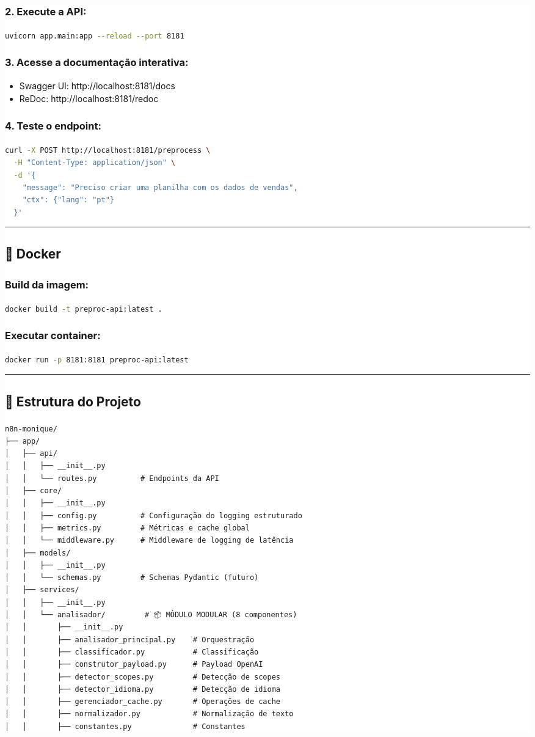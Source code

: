 ### 2. Execute a API:
```bash
uvicorn app.main:app --reload --port 8181
```

### 3. Acesse a documentação interativa:
- Swagger UI: http://localhost:8181/docs
- ReDoc: http://localhost:8181/redoc

### 4. Teste o endpoint:
```bash
curl -X POST http://localhost:8181/preprocess \
  -H "Content-Type: application/json" \
  -d '{
    "message": "Preciso criar uma planilha com os dados de vendas",
    "ctx": {"lang": "pt"}
  }'
```

---

## 🐳 Docker

### Build da imagem:
```bash
docker build -t preproc-api:latest .
```

### Executar container:
```bash
docker run -p 8181:8181 preproc-api:latest
```

---

## 📁 Estrutura do Projeto

```
n8n-monique/
├── app/
│   ├── api/
│   │   ├── __init__.py
│   │   └── routes.py          # Endpoints da API
│   ├── core/
│   │   ├── __init__.py
│   │   ├── config.py          # Configuração do logging estruturado
│   │   ├── metrics.py         # Métricas e cache global
│   │   └── middleware.py      # Middleware de logging de latência
│   ├── models/
│   │   ├── __init__.py
│   │   └── schemas.py         # Schemas Pydantic (futuro)
│   ├── services/
│   │   ├── __init__.py
│   │   └── analisador/         # 📦 MÓDULO MODULAR (8 componentes)
│   │       ├── __init__.py
│   │       ├── analisador_principal.py    # Orquestração
│   │       ├── classificador.py           # Classificação
│   │       ├── construtor_payload.py      # Payload OpenAI
│   │       ├── detector_scopes.py         # Detecção de scopes
│   │       ├── detector_idioma.py         # Detecção de idioma
│   │       ├── gerenciador_cache.py       # Operações de cache
│   │       ├── normalizador.py            # Normalização de texto
│   │       ├── constantes.py              # Constantes
```